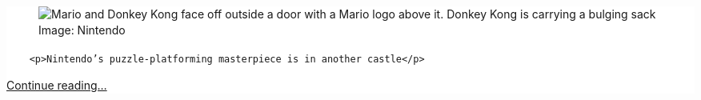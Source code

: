 <figure>
      <img alt="Mario and Donkey Kong face off outside a door with a Mario logo above it. Donkey Kong is carrying a bulging sack" src="https://cdn.vox-cdn.com/thumbor/NLNj1jsqDmTReQODjFevLDXXtnY=/0x0:1920x1080/640x360/cdn.vox-cdn.com/uploads/chorus_image/image/73138405/Switch_MarioVSDonkeyKong_scrn_06.0.jpg" />
        <figcaption>Image: Nintendo</figcaption>
    </figure>


  		<p>Nintendo’s puzzle-platforming masterpiece is in another castle</p>
  <p>
    <a href="https://www.polygon.com/reviews/24072246/mario-vs-donkey-kong-switch-review">Continue reading&hellip;</a>
  </p>

